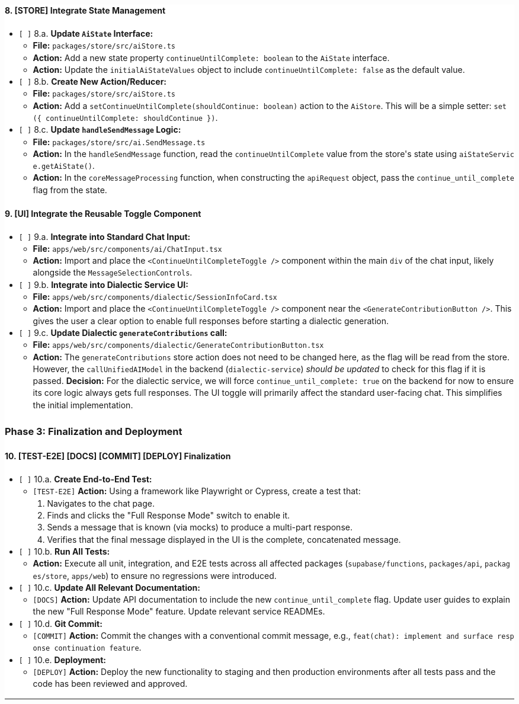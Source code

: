 #### 8. [STORE] Integrate State Management

*   `[ ]` 8.a. **Update `AiState` Interface:**
    *   **File:** `packages/store/src/aiStore.ts`
    *   **Action:** Add a new state property `continueUntilComplete: boolean` to the `AiState` interface.
    *   **Action:** Update the `initialAiStateValues` object to include `continueUntilComplete: false` as the default value.
*   `[ ]` 8.b. **Create New Action/Reducer:**
    *   **File:** `packages/store/src/aiStore.ts`
    *   **Action:** Add a `setContinueUntilComplete(shouldContinue: boolean)` action to the `AiStore`. This will be a simple setter: `set({ continueUntilComplete: shouldContinue })`.
*   `[ ]` 8.c. **Update `handleSendMessage` Logic:**
    *   **File:** `packages/store/src/ai.SendMessage.ts`
    *   **Action:** In the `handleSendMessage` function, read the `continueUntilComplete` value from the store's state using `aiStateService.getAiState()`.
    *   **Action:** In the `coreMessageProcessing` function, when constructing the `apiRequest` object, pass the `continue_until_complete` flag from the state.

#### 9. [UI] Integrate the Reusable Toggle Component

*   `[ ]` 9.a. **Integrate into Standard Chat Input:**
    *   **File:** `apps/web/src/components/ai/ChatInput.tsx`
    *   **Action:** Import and place the `<ContinueUntilCompleteToggle />` component within the main `div` of the chat input, likely alongside the `MessageSelectionControls`.
*   `[ ]` 9.b. **Integrate into Dialectic Service UI:**
    *   **File:** `apps/web/src/components/dialectic/SessionInfoCard.tsx`
    *   **Action:** Import and place the `<ContinueUntilCompleteToggle />` component near the `<GenerateContributionButton />`. This gives the user a clear option to enable full responses before starting a dialectic generation.
*   `[ ]` 9.c. **Update Dialectic `generateContributions` call:**
    *   **File:** `apps/web/src/components/dialectic/GenerateContributionButton.tsx`
    *   **Action:** The `generateContributions` store action does not need to be changed here, as the flag will be read from the store. However, the `callUnifiedAIModel` in the backend (`dialectic-service`) *should be updated* to check for this flag if it is passed. **Decision:** For the dialectic service, we will force `continue_until_complete: true` on the backend for now to ensure its core logic always gets full responses. The UI toggle will primarily affect the standard user-facing chat. This simplifies the initial implementation.

### Phase 3: Finalization and Deployment
#### 10. [TEST-E2E] [DOCS] [COMMIT] [DEPLOY] Finalization
*   `[ ]` 10.a. **Create End-to-End Test:**
    *   `[TEST-E2E]` **Action:** Using a framework like Playwright or Cypress, create a test that:
        1.  Navigates to the chat page.
        2.  Finds and clicks the "Full Response Mode" switch to enable it.
        3.  Sends a message that is known (via mocks) to produce a multi-part response.
        4.  Verifies that the final message displayed in the UI is the complete, concatenated message.
*   `[ ]` 10.b. **Run All Tests:**
    *   **Action:** Execute all unit, integration, and E2E tests across all affected packages (`supabase/functions`, `packages/api`, `packages/store`, `apps/web`) to ensure no regressions were introduced.
*   `[ ]` 10.c. **Update All Relevant Documentation:**
    *   `[DOCS]` **Action:** Update API documentation to include the new `continue_until_complete` flag. Update user guides to explain the new "Full Response Mode" feature. Update relevant service READMEs.
*   `[ ]` 10.d. **Git Commit:**
    *   `[COMMIT]` **Action:** Commit the changes with a conventional commit message, e.g., `feat(chat): implement and surface response continuation feature`.
*   `[ ]` 10.e. **Deployment:**
    *   `[DEPLOY]` **Action:** Deploy the new functionality to staging and then production environments after all tests pass and the code has been reviewed and approved.

---